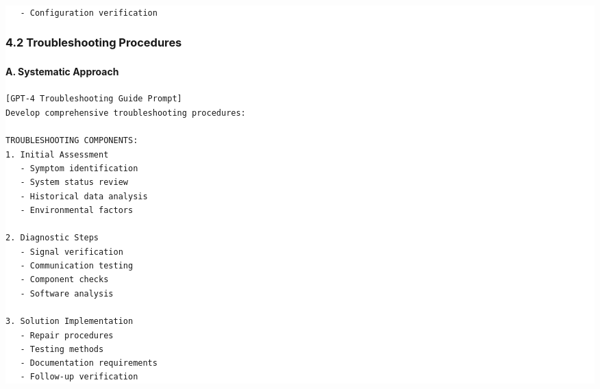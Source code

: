 ```
   - Configuration verification
```

### 4.2 Troubleshooting Procedures

#### A. Systematic Approach
```
[GPT-4 Troubleshooting Guide Prompt]
Develop comprehensive troubleshooting procedures:

TROUBLESHOOTING COMPONENTS:
1. Initial Assessment
   - Symptom identification
   - System status review
   - Historical data analysis
   - Environmental factors

2. Diagnostic Steps
   - Signal verification
   - Communication testing
   - Component checks
   - Software analysis

3. Solution Implementation
   - Repair procedures
   - Testing methods
   - Documentation requirements
   - Follow-up verification
```